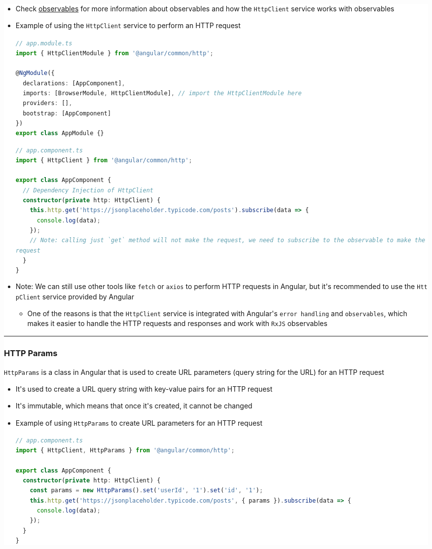 - Check [observables](./6-Angular-RXJS.md#observables) for more information about observables and how the `HttpClient` service works with observables

- Example of using the `HttpClient` service to perform an HTTP request

  ```ts
  // app.module.ts
  import { HttpClientModule } from '@angular/common/http';

  @NgModule({
    declarations: [AppComponent],
    imports: [BrowserModule, HttpClientModule], // import the HttpClientModule here
    providers: [],
    bootstrap: [AppComponent]
  })
  export class AppModule {}
  ```

  ```ts
  // app.component.ts
  import { HttpClient } from '@angular/common/http';

  export class AppComponent {
    // Dependency Injection of HttpClient
    constructor(private http: HttpClient) {
      this.http.get('https://jsonplaceholder.typicode.com/posts').subscribe(data => {
        console.log(data);
      });
      // Note: calling just `get` method will not make the request, we need to subscribe to the observable to make the request
    }
  }
  ```

- Note: We can still use other tools like `fetch` or `axios` to perform HTTP requests in Angular, but it's recommended to use the `HttpClient` service provided by Angular
  - One of the reasons is that the `HttpClient` service is integrated with Angular's `error handling` and `observables`, which makes it easier to handle the HTTP requests and responses and work with `RxJS` observables

---

### HTTP Params

`HttpParams` is a class in Angular that is used to create URL parameters (query string for the URL) for an HTTP request

- It's used to create a URL query string with key-value pairs for an HTTP request
- It's immutable, which means that once it's created, it cannot be changed
- Example of using `HttpParams` to create URL parameters for an HTTP request

  ```ts
  // app.component.ts
  import { HttpClient, HttpParams } from '@angular/common/http';

  export class AppComponent {
    constructor(private http: HttpClient) {
      const params = new HttpParams().set('userId', '1').set('id', '1');
      this.http.get('https://jsonplaceholder.typicode.com/posts', { params }).subscribe(data => {
        console.log(data);
      });
    }
  }
  ```
